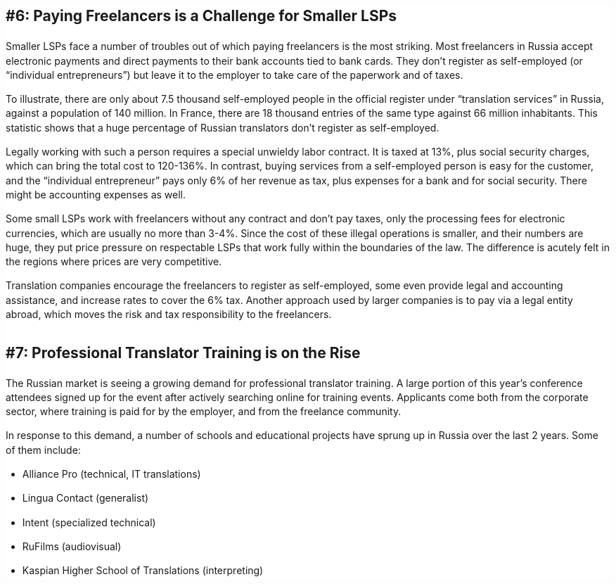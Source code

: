 
## #6: Paying Freelancers is a Challenge for Smaller LSPs


Smaller LSPs face a number of troubles out of which paying freelancers is the most striking. Most freelancers in Russia accept electronic payments and direct payments to their bank accounts tied to bank cards. They don’t register as self-employed (or “individual entrepreneurs”) but leave it to the employer to take care of the paperwork and of taxes.

To illustrate, there are only about 7.5 thousand self-employed people in the official register under “translation services” in Russia, against a population of 140 million. In France, there are 18 thousand entries of the same type against 66 million inhabitants. This statistic shows that a huge percentage of Russian translators don’t register as self-employed.

Legally working with such a person requires a special unwieldy labor contract. It is taxed at 13%, plus social security charges, which can bring the total cost to 120-136%. In contrast, buying services from a self-employed person is easy for the customer, and the “individual entrepreneur” pays only 6% of her revenue as tax, plus expenses for a bank and for social security. There might be accounting expenses as well.

Some small LSPs work with freelancers without any contract and don’t pay taxes, only the processing fees for electronic currencies, which are usually no more than 3-4%. Since the cost of these illegal operations is smaller, and their numbers are huge, they put price pressure on respectable LSPs that work fully within the boundaries of the law. The difference is acutely felt in the regions where prices are very competitive.

Translation companies encourage the freelancers to register as self-employed, some even provide legal and accounting assistance, and increase rates to cover the 6% tax. Another approach used by larger companies is to pay via a legal entity abroad, which moves the risk and tax responsibility to the freelancers.


## #7: Professional Translator Training is on the Rise


The Russian market is seeing a growing demand for professional translator training. A large portion of this year’s conference attendees signed up for the event after actively searching online for training events. Applicants come both from the corporate sector, where training is paid for by the employer, and from the freelance community.

In response to this demand, a number of schools and educational projects have sprung up in Russia over the last 2 years. Some of them include:



 	
  * Alliance Pro (technical, IT translations)

 	
  * Lingua Contact (generalist)

 	
  * Intent (specialized technical)

 	
  * RuFilms (audiovisual)

 	
  * Kaspian Higher School of Translations (interpreting)
